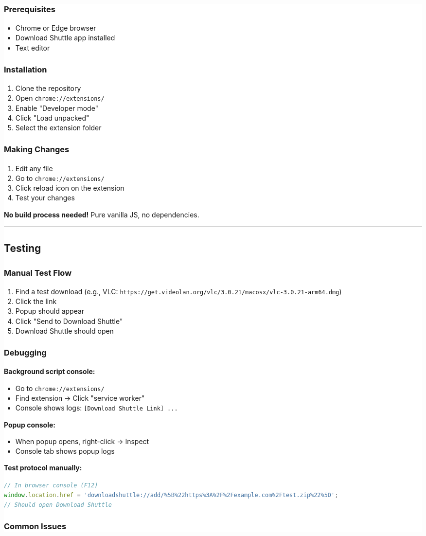 ### Prerequisites
- Chrome or Edge browser
- Download Shuttle app installed
- Text editor

### Installation
1. Clone the repository
2. Open `chrome://extensions/`
3. Enable "Developer mode"
4. Click "Load unpacked"
5. Select the extension folder

### Making Changes
1. Edit any file
2. Go to `chrome://extensions/`
3. Click reload icon on the extension
4. Test your changes

**No build process needed!** Pure vanilla JS, no dependencies.

---

## Testing

### Manual Test Flow
1. Find a test download (e.g., VLC: `https://get.videolan.org/vlc/3.0.21/macosx/vlc-3.0.21-arm64.dmg`)
2. Click the link
3. Popup should appear
4. Click "Send to Download Shuttle"
5. Download Shuttle should open

### Debugging

**Background script console:**
- Go to `chrome://extensions/`
- Find extension → Click "service worker"
- Console shows logs: `[Download Shuttle Link] ...`

**Popup console:**
- When popup opens, right-click → Inspect
- Console tab shows popup logs

**Test protocol manually:**
```javascript
// In browser console (F12)
window.location.href = 'downloadshuttle://add/%5B%22https%3A%2F%2Fexample.com%2Ftest.zip%22%5D';
// Should open Download Shuttle
```

### Common Issues
